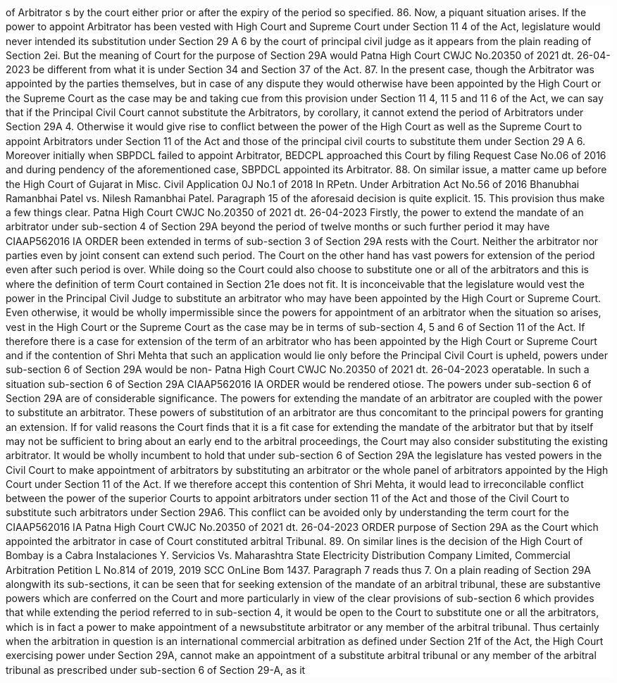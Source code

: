 of Arbitrator s by the court either prior or after the expiry of the period so specified. 86. Now, a piquant situation arises. If the power to appoint Arbitrator has been vested with High Court and Supreme Court under Section 11 4 of the Act, legislature would never intended its substitution under Section 29 A 6 by the court of principal civil judge as it appears from the plain reading of Section 2ei. But the meaning of Court for the purpose of Section 29A would Patna High Court CWJC No.20350 of 2021 dt. 26-04-2023 be different from what it is under Section 34 and Section 37 of the Act. 87. In the present case, though the Arbitrator was appointed by the parties themselves, but in case of any dispute they would otherwise have been appointed by the High Court or the Supreme Court as the case may be and taking cue from this provision under Section 11 4, 11 5 and 11 6 of the Act, we can say that if the Principal Civil Court cannot substitute the Arbitrators, by corollary, it cannot extend the period of Arbitrators under Section 29A 4. Otherwise it would give rise to conflict between the power of the High Court as well as the Supreme Court to appoint Arbitrators under Section 11 of the Act and those of the principal civil courts to substitute them under Section 29 A 6. Moreover initially when SBPDCL failed to appoint Arbitrator, BEDCPL approached this Court by filing Request Case No.06 of 2016 and during pendency of the aforementioned case, SBPDCL appointed its Arbitrator. 88. On similar issue, a matter came up before the High Court of Gujarat in Misc. Civil Application 0J No.1 of 2018 In RPetn. Under Arbitration Act No.56 of 2016 Bhanubhai Ramanbhai Patel vs. Nilesh Ramanbhai Patel. Paragraph 15 of the aforesaid decision is quite explicit. 15. This provision thus make a few things clear. Patna High Court CWJC No.20350 of 2021 dt. 26-04-2023 Firstly, the power to extend the mandate of an arbitrator under sub-section 4 of Section 29A beyond the period of twelve months or such further period it may have CIAAP562016 IA ORDER been extended in terms of sub-section 3 of Section 29A rests with the Court. Neither the arbitrator nor parties even by joint consent can extend such period. The Court on the other hand has vast powers for extension of the period even after such period is over. While doing so the Court could also choose to substitute one or all of the arbitrators and this is where the definition of term Court contained in Section 21e does not fit. It is inconceivable that the legislature would vest the power in the Principal Civil Judge to substitute an arbitrator who may have been appointed by the High Court or Supreme Court. Even otherwise, it would be wholly impermissible since the powers for appointment of an arbitrator when the situation so arises, vest in the High Court or the Supreme Court as the case may be in terms of sub-section 4, 5 and 6 of Section 11 of the Act. If therefore there is a case for extension of the term of an arbitrator who has been appointed by the High Court or Supreme Court and if the contention of Shri Mehta that such an application would lie only before the Principal Civil Court is upheld, powers under sub-section 6 of Section 29A would be non- Patna High Court CWJC No.20350 of 2021 dt. 26-04-2023 operatable. In such a situation sub-section 6 of Section 29A CIAAP562016 IA ORDER would be rendered otiose. The powers under sub-section 6 of Section 29A are of considerable significance. The powers for extending the mandate of an arbitrator are coupled with the power to substitute an arbitrator. These powers of substitution of an arbitrator are thus concomitant to the principal powers for granting an extension. If for valid reasons the Court finds that it is a fit case for extending the mandate of the arbitrator but that by itself may not be sufficient to bring about an early end to the arbitral proceedings, the Court may also consider substituting the existing arbitrator. It would be wholly incumbent to hold that under sub-section 6 of Section 29A the legislature has vested powers in the Civil Court to make appointment of arbitrators by substituting an arbitrator or the whole panel of arbitrators appointed by the High Court under Section 11 of the Act. If we therefore accept this contention of Shri Mehta, it would lead to irreconcilable conflict between the power of the superior Courts to appoint arbitrators under section 11 of the Act and those of the Civil Court to substitute such arbitrators under Section 29A6. This conflict can be avoided only by understanding the term court for the CIAAP562016 IA Patna High Court CWJC No.20350 of 2021 dt. 26-04-2023 ORDER purpose of Section 29A as the Court which appointed the arbitrator in case of Court constituted arbitral Tribunal. 89. On similar lines is the decision of the High Court of Bombay is a Cabra Instalaciones Y. Servicios Vs. Maharashtra State Electricity Distribution Company Limited, Commercial Arbitration Petition L No.814 of 2019, 2019 SCC OnLine Bom 1437. Paragraph 7 reads thus 7. On a plain reading of Section 29A alongwith its sub-sections, it can be seen that for seeking extension of the mandate of an arbitral tribunal, these are substantive powers which are conferred on the Court and more particularly in view of the clear provisions of sub-section 6 which provides that while extending the period referred to in sub-section 4, it would be open to the Court to substitute one or all the arbitrators, which is in fact a power to make appointment of a newsubstitute arbitrator or any member of the arbitral tribunal. Thus certainly when the arbitration in question is an international commercial arbitration as defined under Section 21f of the Act, the High Court exercising power under Section 29A, cannot make an appointment of a substitute arbitral tribunal or any member of the arbitral tribunal as prescribed under sub-section 6 of Section 29-A, as it